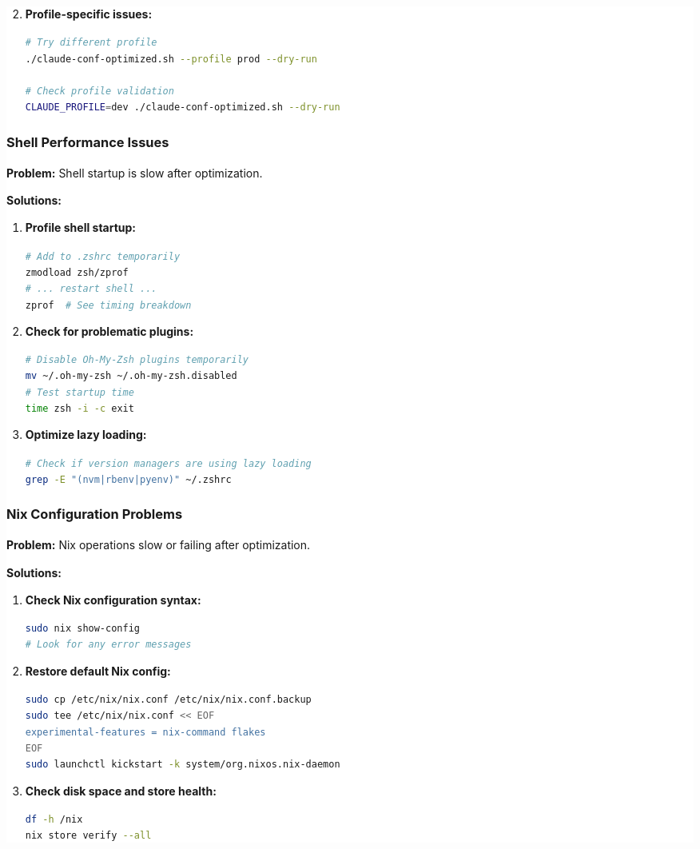 2. **Profile-specific issues:**
   ```bash
   # Try different profile
   ./claude-conf-optimized.sh --profile prod --dry-run

   # Check profile validation
   CLAUDE_PROFILE=dev ./claude-conf-optimized.sh --dry-run
   ```

### Shell Performance Issues

**Problem:** Shell startup is slow after optimization.

**Solutions:**
1. **Profile shell startup:**
   ```bash
   # Add to .zshrc temporarily
   zmodload zsh/zprof
   # ... restart shell ...
   zprof  # See timing breakdown
   ```

2. **Check for problematic plugins:**
   ```bash
   # Disable Oh-My-Zsh plugins temporarily
   mv ~/.oh-my-zsh ~/.oh-my-zsh.disabled
   # Test startup time
   time zsh -i -c exit
   ```

3. **Optimize lazy loading:**
   ```bash
   # Check if version managers are using lazy loading
   grep -E "(nvm|rbenv|pyenv)" ~/.zshrc
   ```

### Nix Configuration Problems

**Problem:** Nix operations slow or failing after optimization.

**Solutions:**
1. **Check Nix configuration syntax:**
   ```bash
   sudo nix show-config
   # Look for any error messages
   ```

2. **Restore default Nix config:**
   ```bash
   sudo cp /etc/nix/nix.conf /etc/nix/nix.conf.backup
   sudo tee /etc/nix/nix.conf << EOF
   experimental-features = nix-command flakes
   EOF
   sudo launchctl kickstart -k system/org.nixos.nix-daemon
   ```

3. **Check disk space and store health:**
   ```bash
   df -h /nix
   nix store verify --all
   ```
